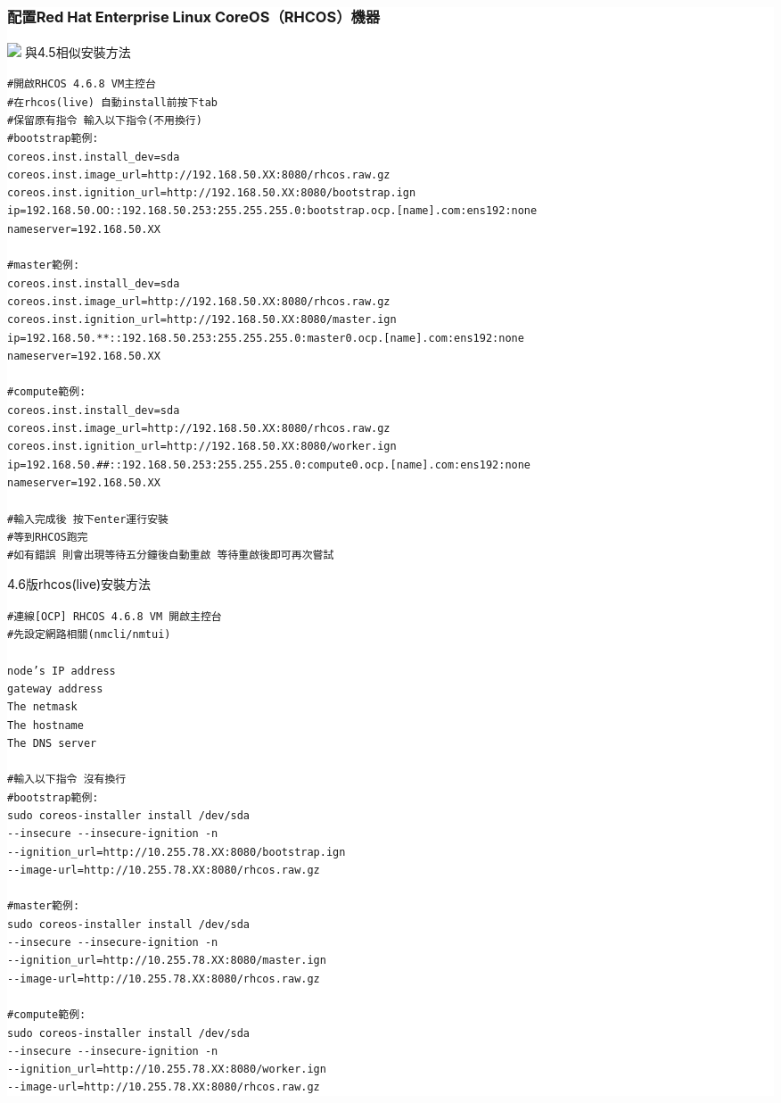 ### 配置Red Hat Enterprise Linux CoreOS（RHCOS）機器
![](https://i.imgur.com/rgildzw.png)
與4.5相似安裝方法
```
#開啟RHCOS 4.6.8 VM主控台
#在rhcos(live) 自動install前按下tab
#保留原有指令 輸入以下指令(不用換行)
#bootstrap範例:
coreos.inst.install_dev=sda 
coreos.inst.image_url=http://192.168.50.XX:8080/rhcos.raw.gz 
coreos.inst.ignition_url=http://192.168.50.XX:8080/bootstrap.ign 
ip=192.168.50.OO::192.168.50.253:255.255.255.0:bootstrap.ocp.[name].com:ens192:none 
nameserver=192.168.50.XX

#master範例:
coreos.inst.install_dev=sda 
coreos.inst.image_url=http://192.168.50.XX:8080/rhcos.raw.gz 
coreos.inst.ignition_url=http://192.168.50.XX:8080/master.ign 
ip=192.168.50.**::192.168.50.253:255.255.255.0:master0.ocp.[name].com:ens192:none 
nameserver=192.168.50.XX

#compute範例:
coreos.inst.install_dev=sda 
coreos.inst.image_url=http://192.168.50.XX:8080/rhcos.raw.gz 
coreos.inst.ignition_url=http://192.168.50.XX:8080/worker.ign 
ip=192.168.50.##::192.168.50.253:255.255.255.0:compute0.ocp.[name].com:ens192:none 
nameserver=192.168.50.XX

#輸入完成後 按下enter運行安裝
#等到RHCOS跑完
#如有錯誤 則會出現等待五分鐘後自動重啟 等待重啟後即可再次嘗試
```

4.6版rhcos(live)安裝方法
```shell
#連線[OCP] RHCOS 4.6.8 VM 開啟主控台
#先設定網路相關(nmcli/nmtui)

node’s IP address
gateway address
The netmask
The hostname
The DNS server

#輸入以下指令 沒有換行
#bootstrap範例:
sudo coreos-installer install /dev/sda 
--insecure --insecure-ignition -n
--ignition_url=http://10.255.78.XX:8080/bootstrap.ign
--image-url=http://10.255.78.XX:8080/rhcos.raw.gz 

#master範例:
sudo coreos-installer install /dev/sda 
--insecure --insecure-ignition -n
--ignition_url=http://10.255.78.XX:8080/master.ign
--image-url=http://10.255.78.XX:8080/rhcos.raw.gz 

#compute範例:
sudo coreos-installer install /dev/sda 
--insecure --insecure-ignition -n 
--ignition_url=http://10.255.78.XX:8080/worker.ign
--image-url=http://10.255.78.XX:8080/rhcos.raw.gz 
```

